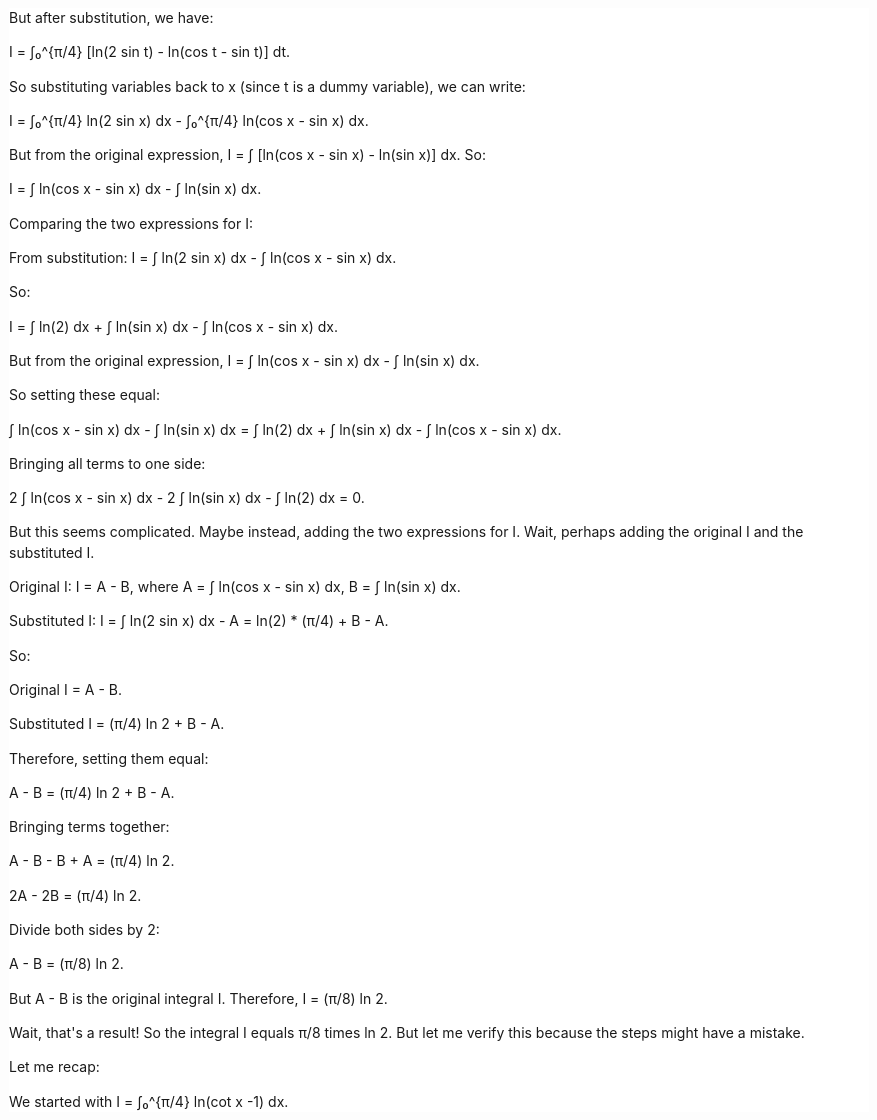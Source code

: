 But after substitution, we have:

I = ∫₀^{π/4} [ln(2 sin t) - ln(cos t - sin t)] dt.

So substituting variables back to x (since t is a dummy variable), we can write:

I = ∫₀^{π/4} ln(2 sin x) dx - ∫₀^{π/4} ln(cos x - sin x) dx.

But from the original expression, I = ∫ [ln(cos x - sin x) - ln(sin x)] dx. So:

I = ∫ ln(cos x - sin x) dx - ∫ ln(sin x) dx.

Comparing the two expressions for I:

From substitution: I = ∫ ln(2 sin x) dx - ∫ ln(cos x - sin x) dx.

So:

I = ∫ ln(2) dx + ∫ ln(sin x) dx - ∫ ln(cos x - sin x) dx.

But from the original expression, I = ∫ ln(cos x - sin x) dx - ∫ ln(sin x) dx.

So setting these equal:

∫ ln(cos x - sin x) dx - ∫ ln(sin x) dx = ∫ ln(2) dx + ∫ ln(sin x) dx - ∫ ln(cos x - sin x) dx.

Bringing all terms to one side:

2 ∫ ln(cos x - sin x) dx - 2 ∫ ln(sin x) dx - ∫ ln(2) dx = 0.

But this seems complicated. Maybe instead, adding the two expressions for I. Wait, perhaps adding the original I and the substituted I.

Original I: I = A - B, where A = ∫ ln(cos x - sin x) dx, B = ∫ ln(sin x) dx.

Substituted I: I = ∫ ln(2 sin x) dx - A = ln(2) * (π/4) + B - A.

So:

Original I = A - B.

Substituted I = (π/4) ln 2 + B - A.

Therefore, setting them equal:

A - B = (π/4) ln 2 + B - A.

Bringing terms together:

A - B - B + A = (π/4) ln 2.

2A - 2B = (π/4) ln 2.

Divide both sides by 2:

A - B = (π/8) ln 2.

But A - B is the original integral I. Therefore, I = (π/8) ln 2.

Wait, that's a result! So the integral I equals π/8 times ln 2. But let me verify this because the steps might have a mistake.

Let me recap:

We started with I = ∫₀^{π/4} ln(cot x -1) dx.
